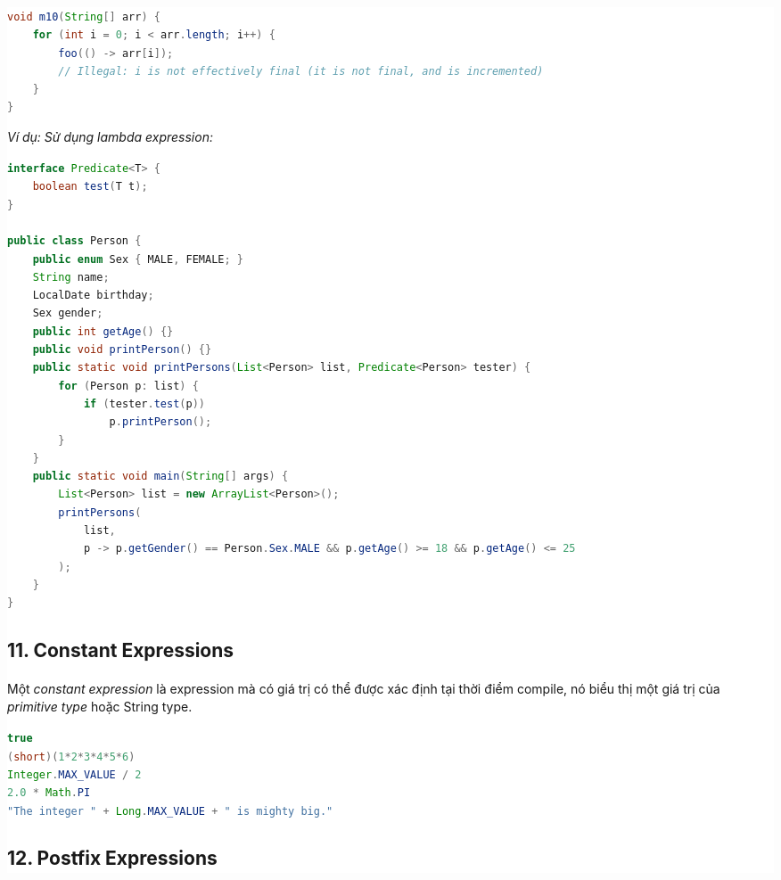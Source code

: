 ```java
void m10(String[] arr) {
    for (int i = 0; i < arr.length; i++) {
        foo(() -> arr[i]);
        // Illegal: i is not effectively final (it is not final, and is incremented)
    }
}
```

*Ví dụ: Sử dụng lambda expression:*

```java
interface Predicate<T> {
    boolean test(T t);
}

public class Person {
    public enum Sex { MALE, FEMALE; }
    String name;
    LocalDate birthday;
    Sex gender;
    public int getAge() {}
    public void printPerson() {}
    public static void printPersons(List<Person> list, Predicate<Person> tester) {
        for (Person p: list) {
            if (tester.test(p)) 
                p.printPerson();
        }
    }
    public static void main(String[] args) {
        List<Person> list = new ArrayList<Person>();
        printPersons(
            list, 
            p -> p.getGender() == Person.Sex.MALE && p.getAge() >= 18 && p.getAge() <= 25
        );
    }
}
```


## 11. Constant Expressions

Một *constant expression* là expression mà có giá trị có thể được xác định tại thời điểm compile, nó biểu thị một giá trị của *primitive type* hoặc String type.

```java
true
(short)(1*2*3*4*5*6)
Integer.MAX_VALUE / 2
2.0 * Math.PI
"The integer " + Long.MAX_VALUE + " is mighty big."
```


## 12. Postfix Expressions
